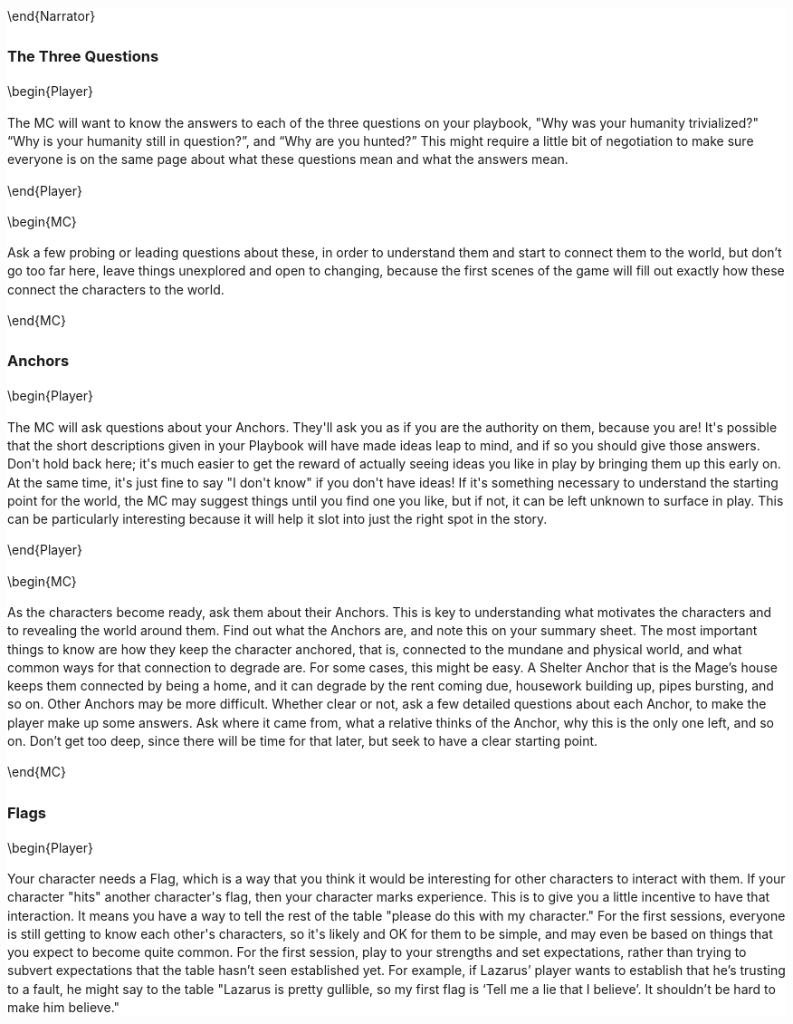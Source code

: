 \end{Narrator}

### The Three Questions

\begin{Player}

The MC will want to know the answers to each of the three questions on your playbook, "Why was your humanity trivialized?" “Why is your humanity still in question?”, and “Why are you hunted?” This might require a little bit of negotiation to make sure everyone is on the same page about what these questions mean and what the answers mean.

\end{Player}

\begin{MC}

Ask a few probing or leading questions about these, in order to understand them and start to connect them to the world, but don’t go too far here, leave things unexplored and open to changing, because the first scenes of the game will fill out exactly how these connect the characters to the world.

\end{MC}

### Anchors

\begin{Player}

The MC will ask questions about your Anchors. They'll ask you as if you are the authority on them, because you are! It's possible that the short descriptions given in your Playbook will have made ideas leap to mind, and if so you should give those answers. Don't hold back here; it's much easier to get the reward of actually seeing ideas you like in play by bringing them up this early on. At the same time, it's just fine to say "I don't know" if you don't have ideas! If it's something necessary to understand the starting point for the world, the MC may suggest things until you find one you like, but if not, it can be left unknown to surface in play. This can be particularly interesting because it will help it slot into just the right spot in the story.

\end{Player}

\begin{MC}

As the characters become ready, ask them about their Anchors. This is key to understanding what motivates the characters and to revealing the world around them. Find out what the Anchors are, and note this on your summary sheet. The most important things to know are how they keep the character anchored, that is, connected to the mundane and physical world, and what common ways for that connection to degrade are. For some cases, this might be easy. A Shelter Anchor that is the Mage’s house keeps them connected by being a home, and it can degrade by the rent coming due, housework building up, pipes bursting, and so on. Other Anchors may be more difficult. Whether clear or not, ask a few detailed questions about each Anchor, to make the player make up some answers. Ask where it came from, what a relative thinks of the Anchor, why this is the only one left, and so on. Don’t get too deep, since there will be time for that later, but seek to have a clear starting point.

\end{MC}

### Flags

\begin{Player}

Your character needs a Flag, which is a way that you think it would be interesting for other characters to interact with them. If your character "hits" another character's flag, then your character marks experience. This is to give you a little incentive to have that interaction. It means you have a way to tell the rest of the table "please do this with my character." For the first sessions, everyone is still getting to know each other's characters, so it's likely and OK for them to be simple, and may even be based on things that you expect to become quite common. For the first session, play to your strengths and set expectations, rather than trying to subvert expectations that the table hasn’t seen established yet. For example, if Lazarus’ player wants to establish that he’s trusting to a fault, he might say to the table "Lazarus is pretty gullible, so my first flag is ‘Tell me a lie that I believe’. It shouldn’t be hard to make him believe."
